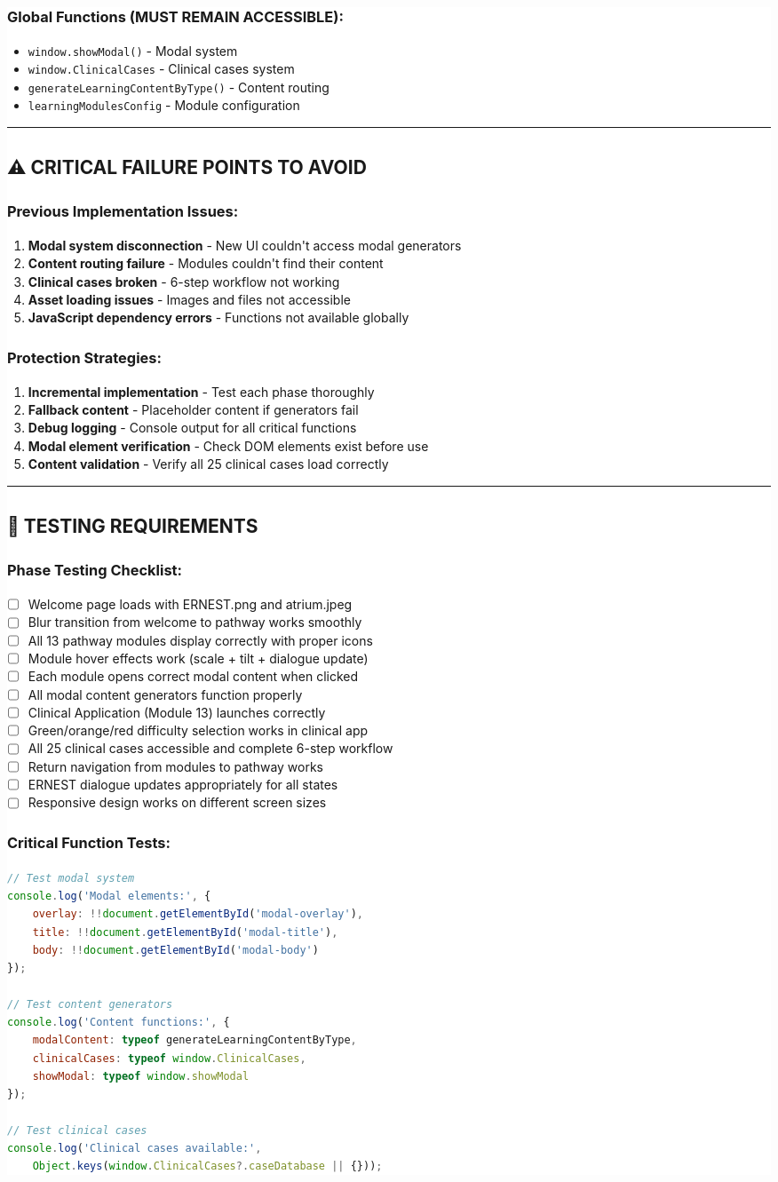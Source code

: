 ### **Global Functions (MUST REMAIN ACCESSIBLE):**
- `window.showModal()` - Modal system
- `window.ClinicalCases` - Clinical cases system
- `generateLearningContentByType()` - Content routing
- `learningModulesConfig` - Module configuration

---

## ⚠️ **CRITICAL FAILURE POINTS TO AVOID**

### **Previous Implementation Issues:**
1. **Modal system disconnection** - New UI couldn't access modal generators
2. **Content routing failure** - Modules couldn't find their content
3. **Clinical cases broken** - 6-step workflow not working
4. **Asset loading issues** - Images and files not accessible
5. **JavaScript dependency errors** - Functions not available globally

### **Protection Strategies:**
1. **Incremental implementation** - Test each phase thoroughly
2. **Fallback content** - Placeholder content if generators fail
3. **Debug logging** - Console output for all critical functions
4. **Modal element verification** - Check DOM elements exist before use
5. **Content validation** - Verify all 25 clinical cases load correctly

---

## 🧪 **TESTING REQUIREMENTS**

### **Phase Testing Checklist:**
- [ ] Welcome page loads with ERNEST.png and atrium.jpeg
- [ ] Blur transition from welcome to pathway works smoothly
- [ ] All 13 pathway modules display correctly with proper icons
- [ ] Module hover effects work (scale + tilt + dialogue update)
- [ ] Each module opens correct modal content when clicked
- [ ] All modal content generators function properly
- [ ] Clinical Application (Module 13) launches correctly
- [ ] Green/orange/red difficulty selection works in clinical app
- [ ] All 25 clinical cases accessible and complete 6-step workflow
- [ ] Return navigation from modules to pathway works
- [ ] ERNEST dialogue updates appropriately for all states
- [ ] Responsive design works on different screen sizes

### **Critical Function Tests:**
```javascript
// Test modal system
console.log('Modal elements:', {
    overlay: !!document.getElementById('modal-overlay'),
    title: !!document.getElementById('modal-title'),
    body: !!document.getElementById('modal-body')
});

// Test content generators
console.log('Content functions:', {
    modalContent: typeof generateLearningContentByType,
    clinicalCases: typeof window.ClinicalCases,
    showModal: typeof window.showModal
});

// Test clinical cases
console.log('Clinical cases available:',
    Object.keys(window.ClinicalCases?.caseDatabase || {}));
```